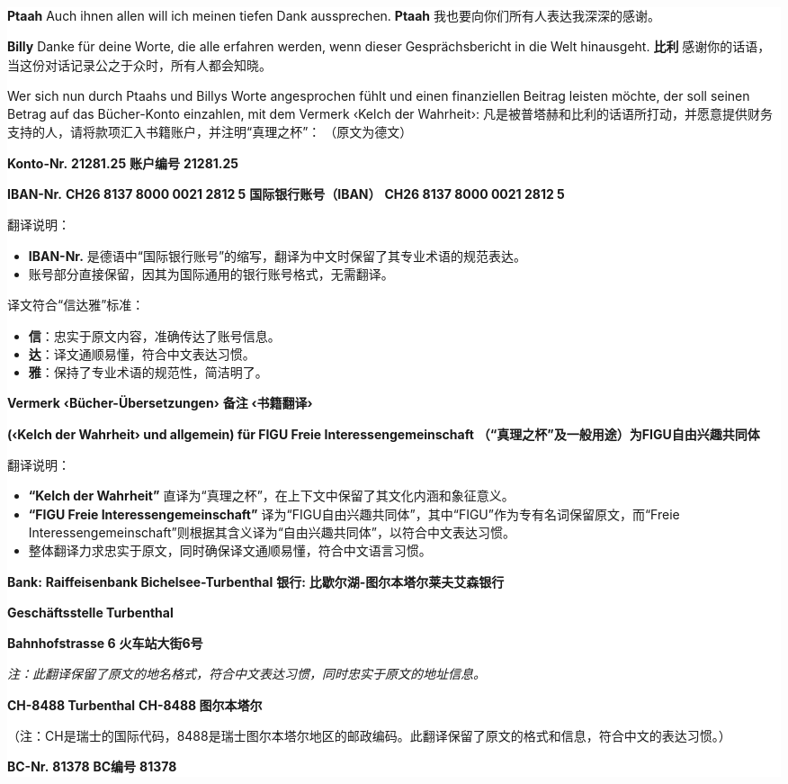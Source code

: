 **Ptaah** Auch ihnen allen will ich meinen tiefen Dank aussprechen.
**Ptaah** 我也要向你们所有人表达我深深的感谢。

**Billy** Danke für deine Worte, die alle erfahren werden, wenn dieser Gesprächsbericht in die Welt hinausgeht.
**比利** 感谢你的话语，当这份对话记录公之于众时，所有人都会知晓。

Wer sich nun durch Ptaahs und Billys Worte angesprochen fühlt und einen finanziellen Beitrag leisten möchte, der soll seinen Betrag auf das Bücher-Konto einzahlen, mit dem Vermerk ‹Kelch der Wahrheit›:
凡是被普塔赫和比利的话语所打动，并愿意提供财务支持的人，请将款项汇入书籍账户，并注明“真理之杯”：
（原文为德文）

**Konto-Nr.** **21281.25**
**账户编号** **21281.25**

**IBAN-Nr.** **CH26 8137 8000 0021 2812 5**
**国际银行账号（IBAN）** **CH26 8137 8000 0021 2812 5**

翻译说明：  
- **IBAN-Nr.** 是德语中“国际银行账号”的缩写，翻译为中文时保留了其专业术语的规范表达。  
- 账号部分直接保留，因其为国际通用的银行账号格式，无需翻译。  

译文符合“信达雅”标准：  
- **信**：忠实于原文内容，准确传达了账号信息。  
- **达**：译文通顺易懂，符合中文表达习惯。  
- **雅**：保持了专业术语的规范性，简洁明了。

**Vermerk** **‹Bücher-Übersetzungen›**
**备注** **‹书籍翻译›**

**(‹Kelch der Wahrheit› und allgemein) für FIGU Freie Interessengemeinschaft**
**（“真理之杯”及一般用途）为FIGU自由兴趣共同体**

翻译说明：
- **“Kelch der Wahrheit”** 直译为“真理之杯”，在上下文中保留了其文化内涵和象征意义。
- **“FIGU Freie Interessengemeinschaft”** 译为“FIGU自由兴趣共同体”，其中“FIGU”作为专有名词保留原文，而“Freie Interessengemeinschaft”则根据其含义译为“自由兴趣共同体”，以符合中文表达习惯。
- 整体翻译力求忠实于原文，同时确保译文通顺易懂，符合中文语言习惯。

**Bank:** **Raiffeisenbank Bichelsee-Turbenthal**
**银行:** **比歇尔湖-图尔本塔尔莱夫艾森银行**

**Geschäftsstelle Turbenthal**


**Bahnhofstrasse 6**
**火车站大街6号**

*注：此翻译保留了原文的地名格式，符合中文表达习惯，同时忠实于原文的地址信息。*

**CH-8488 Turbenthal**
**CH-8488 图尔本塔尔**

（注：CH是瑞士的国际代码，8488是瑞士图尔本塔尔地区的邮政编码。此翻译保留了原文的格式和信息，符合中文的表达习惯。）

**BC-Nr.** **81378**
**BC编号** **81378**
